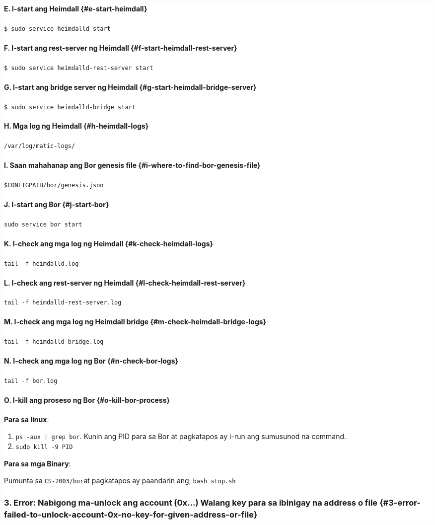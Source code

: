 #### E. I-start ang Heimdall {#e-start-heimdall}

`$ sudo service heimdalld start`

#### F. I-start ang rest-server ng Heimdall {#f-start-heimdall-rest-server}

`$ sudo service heimdalld-rest-server start`

#### G. I-start ang bridge server ng Heimdall {#g-start-heimdall-bridge-server}

`$ sudo service heimdalld-bridge start`

#### H. Mga log ng Heimdall {#h-heimdall-logs}

`/var/log/matic-logs/`

#### I. Saan mahahanap ang Bor genesis file {#i-where-to-find-bor-genesis-file}

`$CONFIGPATH/bor/genesis.json`

#### J. I-start ang Bor {#j-start-bor}

`sudo service bor start`

#### K. I-check ang mga log ng Heimdall {#k-check-heimdall-logs}

`tail -f heimdalld.log`

#### L. I-check ang rest-server ng Heimdall {#l-check-heimdall-rest-server}

`tail -f heimdalld-rest-server.log`

#### M. I-check ang mga log ng Heimdall bridge {#m-check-heimdall-bridge-logs}

`tail -f heimdalld-bridge.log`

#### N. I-check ang mga log ng Bor {#n-check-bor-logs}

`tail -f bor.log`

#### O. I-kill ang proseso ng Bor {#o-kill-bor-process}

**Para sa linux**:

1. `ps -aux | grep bor`. Kunin ang PID para sa Bor at pagkatapos ay i-run ang sumusunod na command.
2. `sudo kill -9 PID`

**Para sa mga Binary**:

Pumunta sa `CS-2003/bor`at pagkatapos ay paandarin ang, `bash stop.sh`

### 3. Error: Nabigong ma-unlock ang account (0x...) Walang key para sa ibinigay na address o file {#3-error-failed-to-unlock-account-0x-no-key-for-given-address-or-file}
